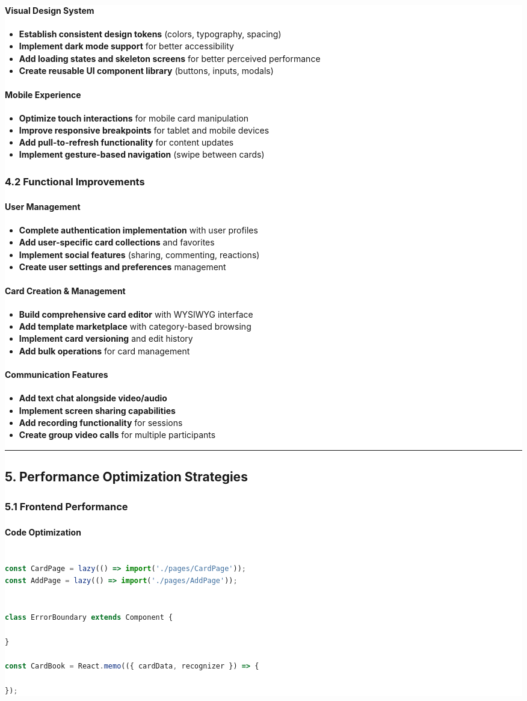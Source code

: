 #### Visual Design System
- **Establish consistent design tokens** (colors, typography, spacing)
- **Implement dark mode support** for better accessibility
- **Add loading states and skeleton screens** for better perceived performance
- **Create reusable UI component library** (buttons, inputs, modals)

#### Mobile Experience
- **Optimize touch interactions** for mobile card manipulation
- **Improve responsive breakpoints** for tablet and mobile devices
- **Add pull-to-refresh functionality** for content updates
- **Implement gesture-based navigation** (swipe between cards)

### 4.2 Functional Improvements

#### User Management
- **Complete authentication implementation** with user profiles
- **Add user-specific card collections** and favorites
- **Implement social features** (sharing, commenting, reactions)
- **Create user settings and preferences** management

#### Card Creation & Management
- **Build comprehensive card editor** with WYSIWYG interface
- **Add template marketplace** with category-based browsing
- **Implement card versioning** and edit history
- **Add bulk operations** for card management

#### Communication Features
- **Add text chat alongside video/audio**
- **Implement screen sharing capabilities**
- **Add recording functionality** for sessions
- **Create group video calls** for multiple participants

---

## 5. Performance Optimization Strategies

### 5.1 Frontend Performance

#### Code Optimization
```javascript

const CardPage = lazy(() => import('./pages/CardPage'));
const AddPage = lazy(() => import('./pages/AddPage'));


class ErrorBoundary extends Component {
 
}

const CardBook = React.memo(({ cardData, recognizer }) => {

});
```
